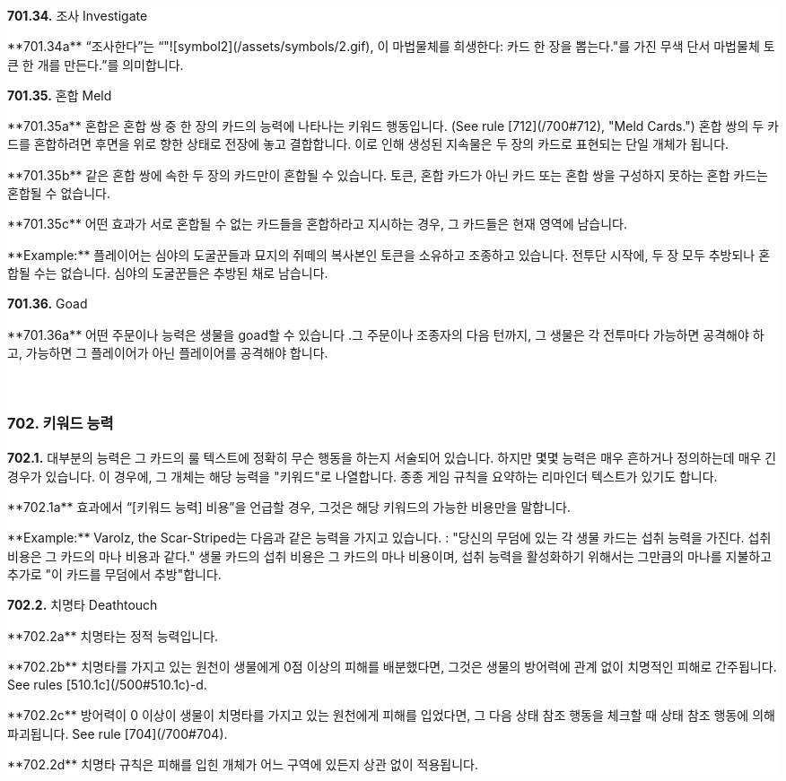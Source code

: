 <a name="701.34"></a>**701.34.** 조사 Investigate

<a name="701.34a"></a>
<p class="clause" markdown="1">**701.34a** “조사한다”는 “"![symbol2](/assets/symbols/2.gif), 이 마법물체를 희생한다: 카드 한 장을 뽑는다."를 가진 무색 단서 마법물체 토큰 한 개를 만든다.”를 의미합니다.</p>

<a name="701.35"></a>**701.35.** 혼합 Meld

<a name="701.35a"></a>
<p class="clause" markdown="1">**701.35a** 혼합은 혼합 쌍 중 한 장의 카드의 능력에 나타나는 키워드 행동입니다. (See rule [712](/700#712), "Meld Cards.") 혼합 쌍의 두 카드를 혼합하려면 후면을 위로 향한 상태로 전장에 놓고 결합합니다. 이로 인해 생성된 지속물은 두 장의 카드로 표현되는 단일 개체가 됩니다.</p>

<a name="701.35b"></a>
<p class="clause" markdown="1">**701.35b** 같은 혼합 쌍에 속한 두 장의 카드만이 혼합될 수 있습니다. 토큰, 혼합 카드가 아닌 카드 또는 혼합 쌍을 구성하지 못하는 혼합 카드는 혼합될 수 없습니다.</p>

<a name="701.35c"></a>
<p class="clause" markdown="1">**701.35c** 어떤 효과가 서로 혼합될 수 없는 카드들을 혼합하라고 지시하는 경우, 그 카드들은 현재 영역에 남습니다.</p>
<p class="example" markdown="1"> **Example:** 플레이어는 심야의 도굴꾼들과 묘지의 쥐떼의 복사본인 토큰을 소유하고 조종하고 있습니다. 전투단 시작에, 두 장 모두 추방되나 혼합될 수는 없습니다. 심야의 도굴꾼들은 추방된 채로 남습니다.</p>

<a name="701.36"></a>**701.36.** Goad

<a name="701.36a"></a>
<p class="clause" markdown="1">**701.36a** 어떤 주문이나 능력은 생물을 goad할 수 있습니다 .그 주문이나 조종자의 다음 턴까지, 그 생물은 각 전투마다 가능하면 공격해야 하고, 가능하면 그 플레이어가 아닌 플레이어를 공격해야 합니다.</p>

<br><a name="702"></a>

### 702. 키워드 능력

<a name="702.1"></a>**702.1.** 대부분의 능력은 그 카드의 룰 텍스트에 정확히 무슨 행동을 하는지 서술되어 있습니다. 하지만 몇몇 능력은 매우 흔하거나 정의하는데 매우 긴 경우가 있습니다. 이 경우에, 그 개체는 해당 능력을 "키워드"로 나열합니다. 종종 게임 규칙을 요약하는 리마인더 텍스트가 있기도 합니다.

<a name="702.1a"></a>
<p class="clause" markdown="1">**702.1a** 효과에서 “[키워드 능력] 비용”을 언급할 경우, 그것은 해당 키워드의 가능한 비용만을 말합니다.</p>
<p class="example" markdown="1"> **Example:** Varolz, the Scar-Striped는 다음과 같은 능력을 가지고 있습니다. : "당신의 무덤에 있는 각 생물 카드는 섭취 능력을 가진다. 섭취 비용은 그 카드의 마나 비용과 같다." 생물 카드의 섭취 비용은 그 카드의 마나 비용이며, 섭취 능력을 활성화하기 위해서는 그만큼의 마나를 지불하고 추가로 "이 카드를 무덤에서 추방"합니다.</p>

<a name="702.2"></a>**702.2.** 치명타 Deathtouch

<a name="702.2a"></a>
<p class="clause" markdown="1">**702.2a** 치명타는 정적 능력입니다.</p>

<a name="702.2b"></a>
<p class="clause" markdown="1">**702.2b** 치명타를 가지고 있는 원천이 생물에게 0점 이상의 피해를 배분했다면, 그것은 생물의 방어력에 관계 없이 치명적인 피해로 간주됩니다. See rules [510.1c](/500#510.1c)-d.</p>

<a name="702.2c"></a>
<p class="clause" markdown="1">**702.2c** 방어력이 0 이상이 생물이 치명타를 가지고 있는 원천에게 피해를 입었다면, 그 다음 상태 참조 행동을 체크할 때 상태 참조 행동에 의해 파괴됩니다. See rule [704](/700#704).</p>

<a name="702.2d"></a>
<p class="clause" markdown="1">**702.2d** 치명타 규칙은 피해를 입힌 개체가 어느 구역에 있든지 상관 없이 적용됩니다.</p>


[^5]:  주-잘 쓰이지 않는 키워드라 번역하지 않음